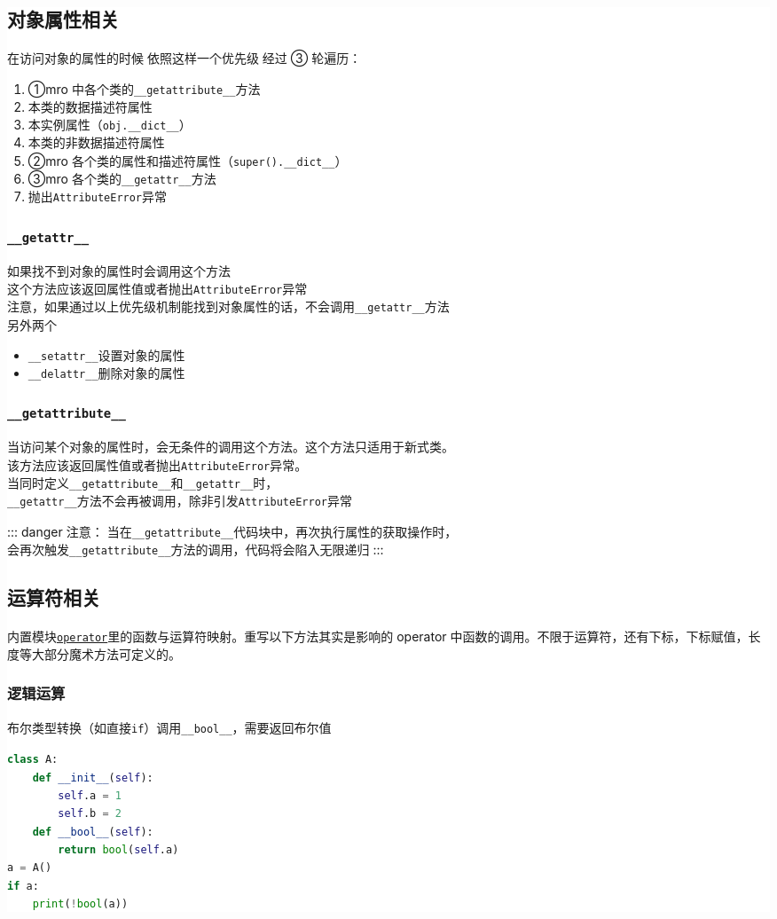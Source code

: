 ## 对象属性相关

在访问对象的属性的时候 依照这样一个优先级 经过 ③ 轮遍历：

1. ①mro 中各个类的`__getattribute__`方法
2. 本类的数据描述符属性
3. 本实例属性（`obj.__dict__`）
4. 本类的非数据描述符属性
5. ②mro 各个类的属性和描述符属性（`super().__dict__`）
6. ③mro 各个类的`__getattr__`方法
7. 抛出`AttributeError`异常

### `__getattr__`

如果找不到对象的属性时会调用这个方法  
这个方法应该返回属性值或者抛出`AttributeError`异常  
注意，如果通过以上优先级机制能找到对象属性的话，不会调用`__getattr__`方法  
另外两个

- `__setattr__`设置对象的属性
- `__delattr__`删除对象的属性

### `__getattribute__`

当访问某个对象的属性时，会无条件的调用这个方法。这个方法只适用于新式类。  
该方法应该返回属性值或者抛出`AttributeError`异常。  
当同时定义`__getattribute__`和`__getattr__`时，  
`__getattr__`方法不会再被调用，除非引发`AttributeError`异常

::: danger 注意：
当在`__getattribute__`代码块中，再次执行属性的获取操作时，  
会再次触发`__getattribute__`方法的调用，代码将会陷入无限递归
:::

## 运算符相关

内置模块[`operator`](https://docs.python.org/zh-cn/3/library/operator.html)里的函数与运算符映射。重写以下方法其实是影响的 operator 中函数的调用。不限于运算符，还有下标，下标赋值，长度等大部分魔术方法可定义的。

### 逻辑运算

布尔类型转换（如直接`if`）调用`__bool__`，需要返回布尔值

```python
class A:
    def __init__(self):
        self.a = 1
        self.b = 2
    def __bool__(self):
        return bool(self.a)
a = A()
if a:
    print(!bool(a))
```

